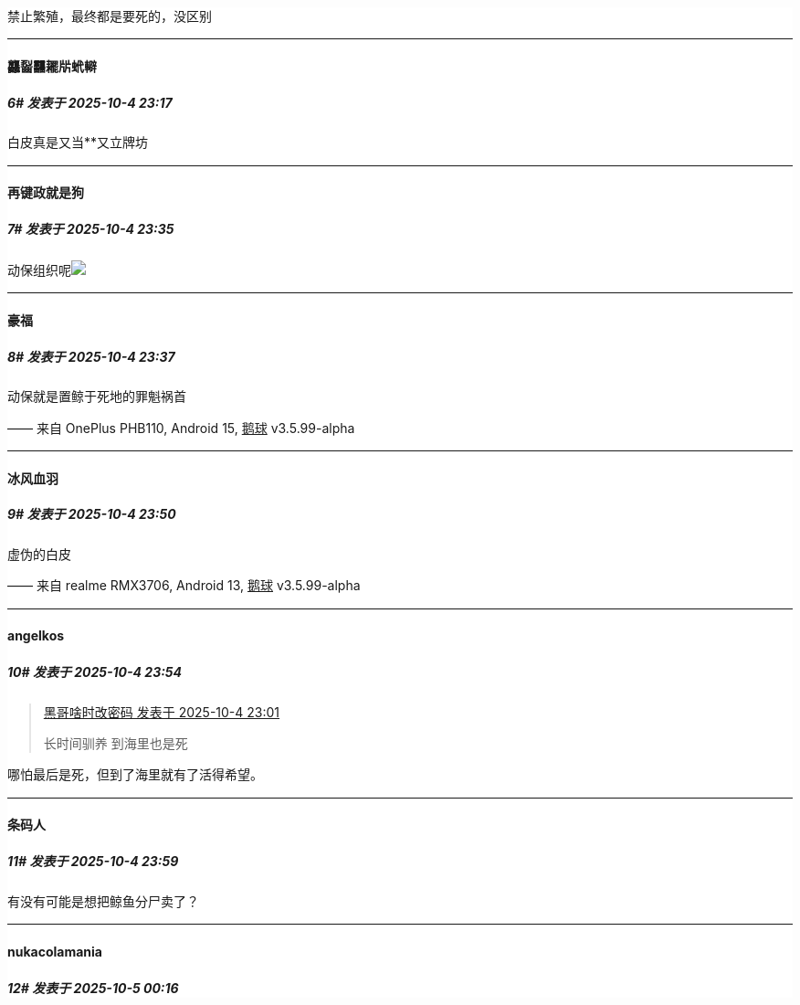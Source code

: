 禁止繁殖，最终都是要死的，没区别

*****

####  龘䶛䨻䎱㸞蚮䡶  
##### 6#       发表于 2025-10-4 23:17

白皮真是又当**又立牌坊

*****

####  再键政就是狗  
##### 7#       发表于 2025-10-4 23:35

动保组织呢<img src="https://static.stage1st.com/image/smiley/face2017/049.png" referrerpolicy="no-referrer">

*****

####  豪福  
##### 8#       发表于 2025-10-4 23:37

动保就是置鲸于死地的罪魁祸首

—— 来自 OnePlus PHB110, Android 15, [鹅球](https://www.pgyer.com/xfPejhuq) v3.5.99-alpha

*****

####  冰风血羽  
##### 9#       发表于 2025-10-4 23:50

虚伪的白皮

—— 来自 realme RMX3706, Android 13, [鹅球](https://www.pgyer.com/xfPejhuq) v3.5.99-alpha

*****

####  angelkos  
##### 10#       发表于 2025-10-4 23:54

<blockquote><a href="httphttps://stage1st.com/2b/forum.php?mod=redirect&amp;goto=findpost&amp;pid=68528188&amp;ptid=2263677" target="_blank">黑哥啥时改密码 发表于 2025-10-4 23:01</a>

长时间驯养 到海里也是死</blockquote>
哪怕最后是死，但到了海里就有了活得希望。

*****

####  条码人  
##### 11#       发表于 2025-10-4 23:59

有没有可能是想把鲸鱼分尸卖了？

*****

####  nukacolamania  
##### 12#       发表于 2025-10-5 00:16
